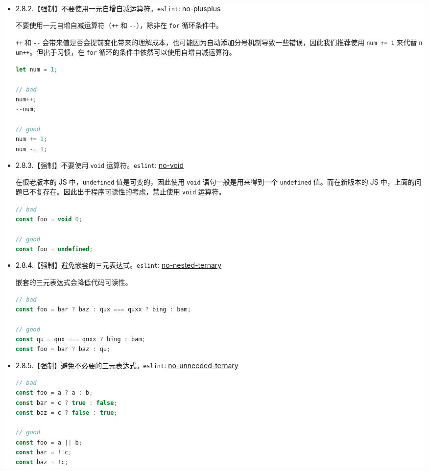 - 2.8.2.【强制】不要使用一元自增自减运算符。`eslint`: [no-plusplus](https://eslint.org/docs/rules/no-plusplus)

  不要使用一元自增自减运算符（`++` 和 `--`），除非在 `for` 循环条件中。

  `++` 和 `--` 会带来值是否会提前变化带来的理解成本，也可能因为自动添加分号机制导致一些错误，因此我们推荐使用 `num += 1` 来代替 `num++`。但出于习惯，在 `for` 循环的条件中依然可以使用自增自减运算符。

  ```javascript
  let num = 1;

  // bad
  num++;
  --num;

  // good
  num += 1;
  num -= 1;
  ```

- 2.8.3.【强制】不要使用 `void` 运算符。`eslint`: [no-void](https://eslint.org/docs/rules/no-void)

  在很老版本的 JS 中，`undefined` 值是可变的，因此使用 `void` 语句一般是用来得到一个 `undefined` 值。而在新版本的 JS 中，上面的问题已不复存在。因此出于程序可读性的考虑，禁止使用 `void` 运算符。

  ```javascript
  // bad
  const foo = void 0;

  // good
  const foo = undefined;
  ```

- 2.8.4.【强制】避免嵌套的三元表达式。`eslint`: [no-nested-ternary](https://eslint.org/docs/rules/no-nested-ternary)

  嵌套的三元表达式会降低代码可读性。

  ```javascript
  // bad
  const foo = bar ? baz : qux === quxx ? bing : bam;

  // good
  const qu = qux === quxx ? bing : bam;
  const foo = bar ? baz : qu;
  ```

- 2.8.5.【强制】避免不必要的三元表达式。`eslint`: [no-unneeded-ternary](https://eslint.org/docs/rules/no-unneeded-ternary)

  ```javascript
  // bad
  const foo = a ? a : b;
  const bar = c ? true : false;
  const baz = c ? false : true;

  // good
  const foo = a || b;
  const bar = !!c;
  const baz = !c;
  ```
